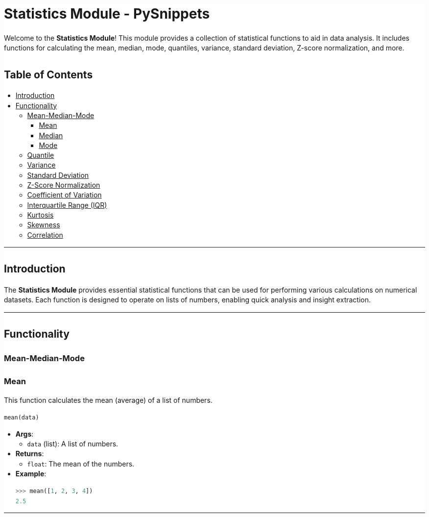 # Statistics Module - PySnippets

Welcome to the **Statistics Module**! This module provides a collection of statistical functions to aid in data analysis. It includes functions for calculating the mean, median, mode, quantiles, variance, standard deviation, Z-score normalization, and more.

## Table of Contents

- [Introduction](#introduction)
- [Functionality](#functionality)
  - [Mean-Median-Mode](#mean-median-mode)
    - [Mean](#mean)
    - [Median](#median)
    - [Mode](#mode)
  - [Quantile](#quantile)
  - [Variance](#variance)
  - [Standard Deviation](#standard-deviation)
  - [Z-Score Normalization](#z-score-normalization)
  - [Coefficient of Variation](#coefficient-of-variation)
  - [Interquartile Range (IQR)](#interquartile-range-iqr)
  - [Kurtosis](#kurtosis)
  - [Skewness](#skewness)
  - [Correlation](#correlation)

---

## Introduction

The **Statistics Module** provides essential statistical functions that can be used for performing various calculations on numerical datasets. Each function is designed to operate on lists of numbers, enabling quick analysis and insight extraction.

---

## Functionality

### Mean-Median-Mode

### Mean

This function calculates the mean (average) of a list of numbers.

```python
mean(data)
```

- **Args**:
  - `data` (list): A list of numbers.
- **Returns**:
  - `float`: The mean of the numbers.
- **Example**:
  ```python
  >>> mean([1, 2, 3, 4])
  2.5
  ```

---